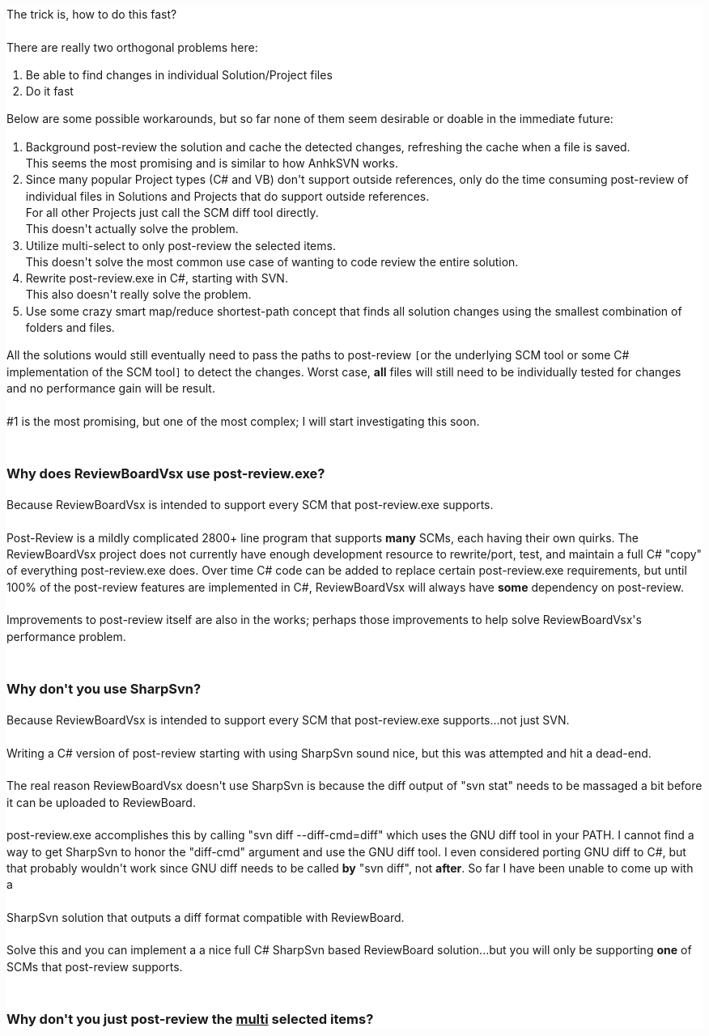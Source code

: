 The trick is, how to do this fast?<br>
<br>
There are really two orthogonal problems here:<br>
<ol><li>Be able to find changes in individual Solution/Project files<br>
</li><li>Do it fast</li></ol>

Below are some possible workarounds, but so far none of them seem desirable or doable in the immediate future:<br>
<ol><li>Background post-review the solution and cache the detected changes, refreshing the cache when a file is saved.<br>This seems the most promising and is similar to how AnhkSVN works.<br>
</li><li>Since many popular Project types (C# and VB) don't support outside references, only do the time consuming post-review of individual files in Solutions and Projects that do support outside references.<br>For all other Projects just call the SCM diff tool directly.<br>This doesn't actually solve the problem.<br>
</li><li>Utilize multi-select to only post-review the selected items.<br>This doesn't solve the most common use case of wanting to code review the entire solution.<br>
</li><li>Rewrite post-review.exe in C#, starting with SVN.<br>This also doesn't really solve the problem.<br>
</li><li>Use some crazy smart map/reduce shortest-path concept that finds all solution changes using the smallest combination of folders and files.</li></ol>

All the solutions would still eventually need to pass the paths to post-review <code>[</code>or the underlying SCM tool or some C# implementation of the SCM tool<code>]</code> to detect the changes. Worst case, <b>all</b> files will still need to be individually tested for changes and no performance gain will be result.<br>
<br>
#1 is the most promising, but one of the  most complex; I will start investigating this soon.<br>
<br>
<h3>Why does ReviewBoardVsx use post-review.exe?</h3>
Because ReviewBoardVsx is intended to support every SCM that post-review.exe supports.<br>
<br>
Post-Review is a mildly complicated 2800+ line program that supports <b>many</b> SCMs, each having their own quirks. The ReviewBoardVsx project does not currently have enough development resource to rewrite/port, test, and maintain a full C# "copy" of everything post-review.exe does. Over time C# code can be added to replace certain post-review.exe requirements, but until 100% of the post-review features are implemented in C#, ReviewBoardVsx will always have <b>some</b> dependency on post-review.<br>
<br>
Improvements to post-review itself are also in the works; perhaps those improvements to help solve ReviewBoardVsx's performance problem.<br>
<br>
<h3>Why don't you use SharpSvn?</h3>
Because ReviewBoardVsx is intended to support every SCM that post-review.exe supports...not just SVN.<br>
<br>
Writing a C# version of post-review starting with using SharpSvn sound nice, but this was attempted and hit a dead-end.<br>
<br>
The real reason ReviewBoardVsx doesn't use SharpSvn is because the diff output of "svn stat" needs to be massaged a bit before it can be uploaded to ReviewBoard.<br>
<br>
post-review.exe accomplishes this by calling "svn diff --diff-cmd=diff" which uses the GNU diff tool in your PATH. I cannot find a way to get SharpSvn to honor the "diff-cmd" argument and use the GNU diff tool. I even considered porting GNU diff to C#, but that probably wouldn't work since GNU diff needs to be called <b>by</b> "svn diff", not <b>after</b>. So far I have been unable to come up with a<br>
<br>
SharpSvn solution that outputs a diff format compatible with ReviewBoard.<br>
<br>
Solve this and you can implement a a nice full C# SharpSvn based ReviewBoard solution...but you will only be supporting <b>one</b> of SCMs that post-review supports.<br>
<br>
<h3>Why don't you just post-review the <a href='multi.md'>multi</a> selected items?</h3>